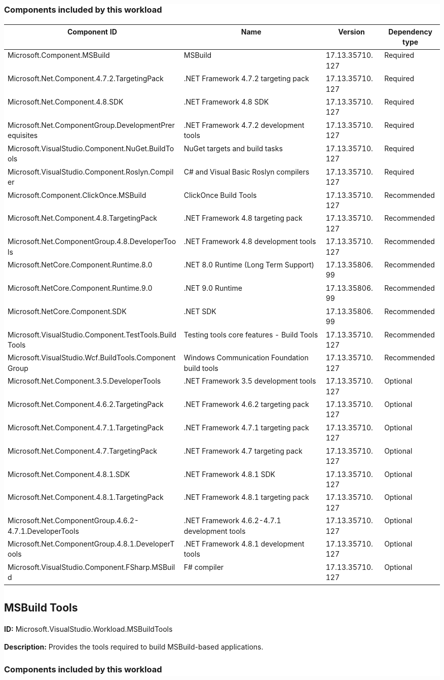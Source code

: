 ### Components included by this workload

Component ID | Name | Version | Dependency type
--- | --- | --- | ---
Microsoft.Component.MSBuild | MSBuild | 17.13.35710.127 | Required
Microsoft.Net.Component.4.7.2.TargetingPack | .NET Framework 4.7.2 targeting pack | 17.13.35710.127 | Required
Microsoft.Net.Component.4.8.SDK | .NET Framework 4.8 SDK | 17.13.35710.127 | Required
Microsoft.Net.ComponentGroup.DevelopmentPrerequisites | .NET Framework 4.7.2 development tools | 17.13.35710.127 | Required
Microsoft.VisualStudio.Component.NuGet.BuildTools | NuGet targets and build tasks | 17.13.35710.127 | Required
Microsoft.VisualStudio.Component.Roslyn.Compiler | C# and Visual Basic Roslyn compilers | 17.13.35710.127 | Required
Microsoft.Component.ClickOnce.MSBuild | ClickOnce Build Tools | 17.13.35710.127 | Recommended
Microsoft.Net.Component.4.8.TargetingPack | .NET Framework 4.8 targeting pack | 17.13.35710.127 | Recommended
Microsoft.Net.ComponentGroup.4.8.DeveloperTools | .NET Framework 4.8 development tools | 17.13.35710.127 | Recommended
Microsoft.NetCore.Component.Runtime.8.0 | .NET 8.0 Runtime (Long Term Support) | 17.13.35806.99 | Recommended
Microsoft.NetCore.Component.Runtime.9.0 | .NET 9.0 Runtime | 17.13.35806.99 | Recommended
Microsoft.NetCore.Component.SDK | .NET SDK | 17.13.35806.99 | Recommended
Microsoft.VisualStudio.Component.TestTools.BuildTools | Testing tools core features - Build Tools | 17.13.35710.127 | Recommended
Microsoft.VisualStudio.Wcf.BuildTools.ComponentGroup | Windows Communication Foundation build tools | 17.13.35710.127 | Recommended
Microsoft.Net.Component.3.5.DeveloperTools | .NET Framework 3.5 development tools | 17.13.35710.127 | Optional
Microsoft.Net.Component.4.6.2.TargetingPack | .NET Framework 4.6.2 targeting pack | 17.13.35710.127 | Optional
Microsoft.Net.Component.4.7.1.TargetingPack | .NET Framework 4.7.1 targeting pack | 17.13.35710.127 | Optional
Microsoft.Net.Component.4.7.TargetingPack | .NET Framework 4.7 targeting pack | 17.13.35710.127 | Optional
Microsoft.Net.Component.4.8.1.SDK | .NET Framework 4.8.1 SDK | 17.13.35710.127 | Optional
Microsoft.Net.Component.4.8.1.TargetingPack | .NET Framework 4.8.1 targeting pack | 17.13.35710.127 | Optional
Microsoft.Net.ComponentGroup.4.6.2-4.7.1.DeveloperTools | .NET Framework 4.6.2-4.7.1 development tools | 17.13.35710.127 | Optional
Microsoft.Net.ComponentGroup.4.8.1.DeveloperTools | .NET Framework 4.8.1 development tools | 17.13.35710.127 | Optional
Microsoft.VisualStudio.Component.FSharp.MSBuild | F# compiler | 17.13.35710.127 | Optional

## MSBuild Tools

**ID:** Microsoft.VisualStudio.Workload.MSBuildTools

**Description:** Provides the tools required to build MSBuild-based applications.

### Components included by this workload

